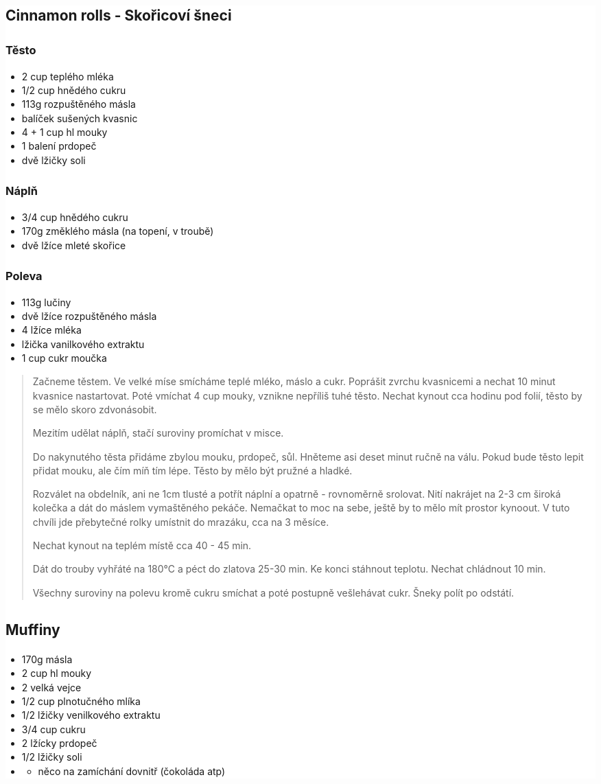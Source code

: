 ## Cinnamon rolls - Skořicoví šneci

### Těsto

- 2 cup teplého mléka
- 1/2 cup hnědého cukru
- 113g rozpuštěného másla
- balíček sušených kvasnic
- 4 + 1 cup hl mouky
- 1 balení prdopeč
- dvě lžičky soli

### Náplň

- 3/4 cup hnědého cukru
- 170g změklého másla (na topení, v troubě)
- dvě lžíce mleté skořice

### Poleva

- 113g lučiny
- dvě lžíce rozpuštěného másla
- 4 lžíce mléka
- lžička vanilkového extraktu
- 1 cup cukr moučka

> Začneme těstem. Ve velké míse smícháme teplé mléko, máslo a cukr. Poprášit zvrchu kvasnicemi a nechat 10 minut kvasnice nastartovat. Poté vmíchat 4 cup mouky, vznikne nepříliš tuhé těsto. Nechat kynout cca hodinu pod folií, těsto by se mělo skoro zdvonásobit.
>
> Mezitím udělat náplň, stačí suroviny promíchat v misce.
>
> Do nakynutého těsta přidáme zbylou mouku, prdopeč, sůl. Hněteme asi deset minut ručně na válu. Pokud bude těsto lepit přidat mouku, ale čím míň tím lépe. Těsto by mělo být pružné a hladké.
>
> Rozválet na obdelník, ani ne 1cm tlusté a potřít náplní a opatrně - rovnoměrně srolovat. Nití nakrájet na 2-3 cm široká kolečka a dát do máslem vymaštěného pekáče. Nemačkat to moc na sebe, ještě by to mělo mít prostor kynoout. V tuto chvíli jde přebytečné rolky umístnit do mrazáku, cca na 3 měsíce.
>
> Nechat kynout na teplém místě cca 40 - 45 min.
>
> Dát do trouby vyhřáté na 180°C a péct do zlatova 25-30 min. Ke konci stáhnout teplotu. Nechat chládnout 10 min.
>
> Všechny suroviny na polevu kromě cukru smíchat a poté postupně vešlehávat cukr. Šneky polít po odstátí.

## Muffiny

- 170g másla
- 2 cup hl mouky
- 2 velká vejce
- 1/2 cup plnotučného mlíka
- 1/2 lžičky venilkového extraktu
- 3/4 cup cukru
- 2 lžícky prdopeč
- 1/2 lžičky soli
- - něco na zamíchání dovnitř (čokoláda atp)

